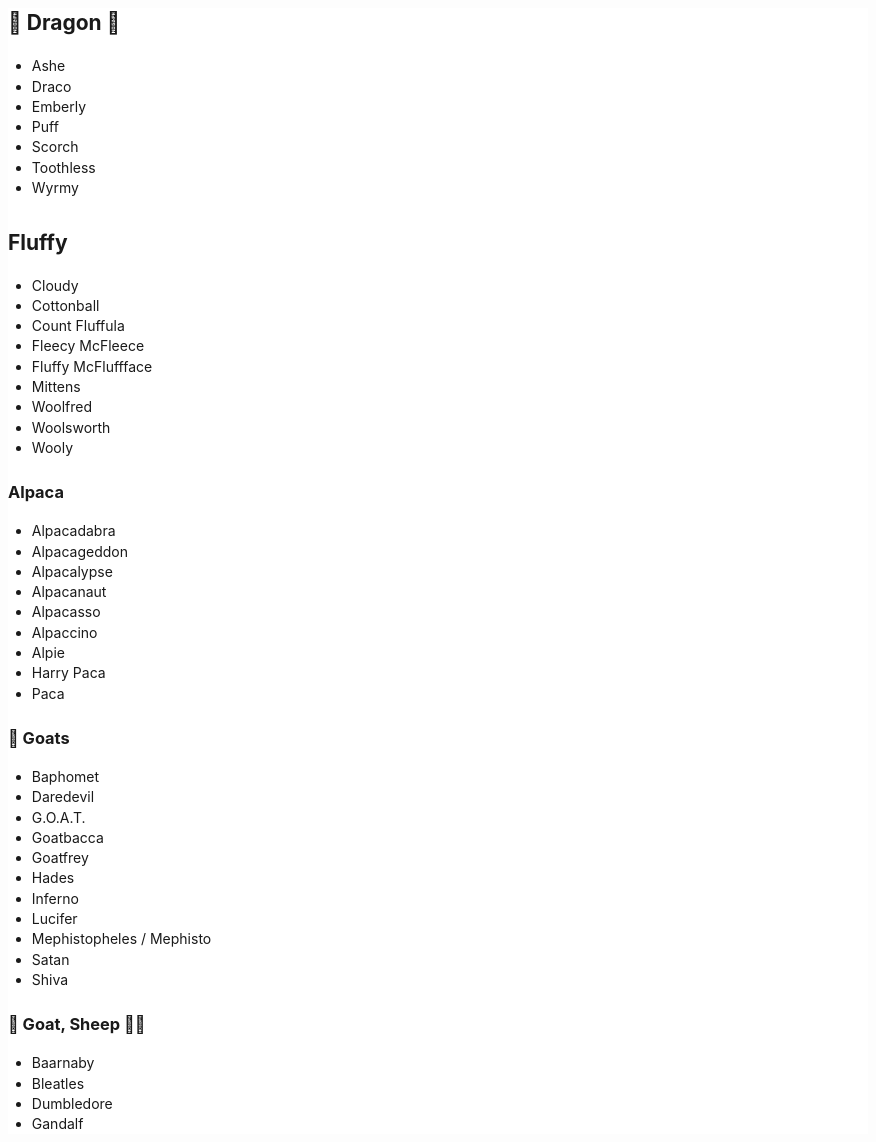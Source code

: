 ## 🐉 Dragon 🐲

- Ashe
- Draco
- Emberly
- Puff
- Scorch
- Toothless
- Wyrmy

## Fluffy

- Cloudy
- Cottonball
- Count Fluffula
- Fleecy McFleece
- Fluffy McFluffface
- Mittens
- Woolfred
- Woolsworth
- Wooly

### Alpaca

- Alpacadabra
- Alpacageddon
- Alpacalypse
- Alpacanaut
- Alpacasso
- Alpaccino
- Alpie
- Harry Paca
- Paca

### 🐐 Goats

- Baphomet
- Daredevil
- G.O.A.T.
- Goatbacca
- Goatfrey
- Hades
- Inferno
- Lucifer
- Mephistopheles / Mephisto
- Satan
- Shiva

### 🐐 Goat, Sheep 🐑🐏

- Baarnaby
- Bleatles
- Dumbledore
- Gandalf
